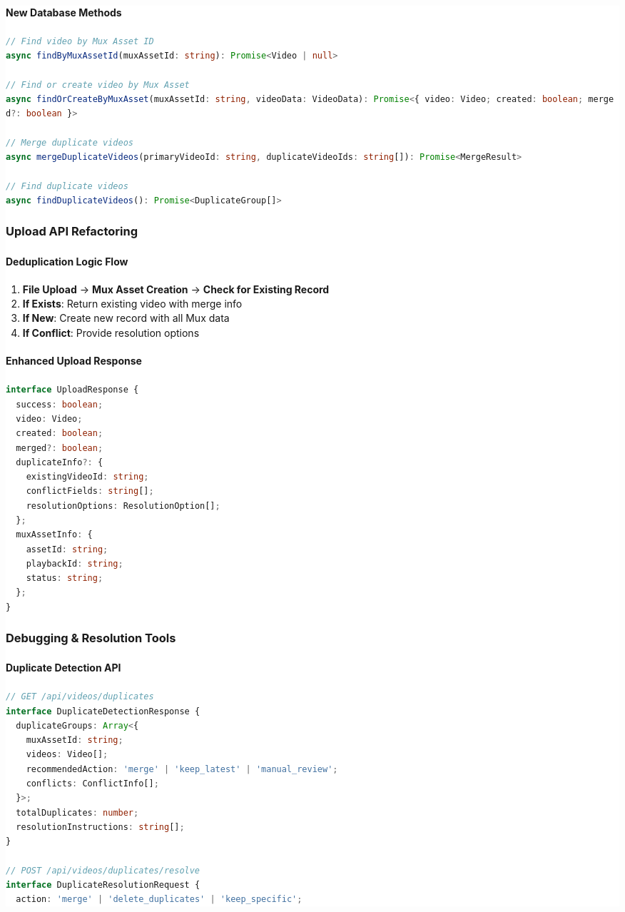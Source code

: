 #### **New Database Methods**
```typescript
// Find video by Mux Asset ID
async findByMuxAssetId(muxAssetId: string): Promise<Video | null>

// Find or create video by Mux Asset
async findOrCreateByMuxAsset(muxAssetId: string, videoData: VideoData): Promise<{ video: Video; created: boolean; merged?: boolean }>

// Merge duplicate videos
async mergeDuplicateVideos(primaryVideoId: string, duplicateVideoIds: string[]): Promise<MergeResult>

// Find duplicate videos
async findDuplicateVideos(): Promise<DuplicateGroup[]>
```

### **Upload API Refactoring**

#### **Deduplication Logic Flow**
1. **File Upload** → **Mux Asset Creation** → **Check for Existing Record**
2. **If Exists**: Return existing video with merge info
3. **If New**: Create new record with all Mux data
4. **If Conflict**: Provide resolution options

#### **Enhanced Upload Response**
```typescript
interface UploadResponse {
  success: boolean;
  video: Video;
  created: boolean;
  merged?: boolean;
  duplicateInfo?: {
    existingVideoId: string;
    conflictFields: string[];
    resolutionOptions: ResolutionOption[];
  };
  muxAssetInfo: {
    assetId: string;
    playbackId: string;
    status: string;
  };
}
```

### **Debugging & Resolution Tools**

#### **Duplicate Detection API**
```typescript
// GET /api/videos/duplicates
interface DuplicateDetectionResponse {
  duplicateGroups: Array<{
    muxAssetId: string;
    videos: Video[];
    recommendedAction: 'merge' | 'keep_latest' | 'manual_review';
    conflicts: ConflictInfo[];
  }>;
  totalDuplicates: number;
  resolutionInstructions: string[];
}

// POST /api/videos/duplicates/resolve
interface DuplicateResolutionRequest {
  action: 'merge' | 'delete_duplicates' | 'keep_specific';
```